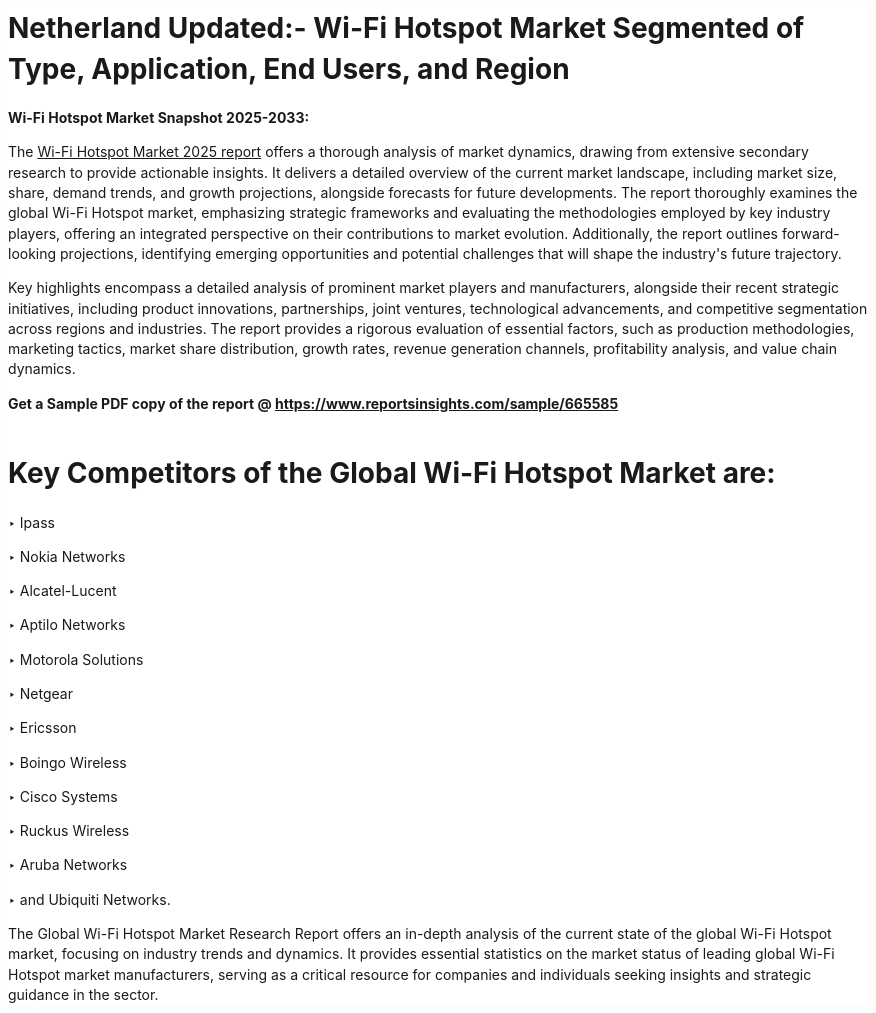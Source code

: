 # Netherland Updated:- Wi-Fi Hotspot Market Segmented of Type, Application, End Users, and Region

<strong>Wi-Fi Hotspot Market Snapshot 2025-2033:</strong>

 The <a href=https://www.reportsinsights.com/sample/665585>Wi-Fi Hotspot Market 2025 report</a> offers a thorough analysis of market dynamics, drawing from extensive secondary research to provide actionable insights. It delivers a detailed overview of the current market landscape, including market size, share, demand trends, and growth projections, alongside forecasts for future developments. The report thoroughly examines the global Wi-Fi Hotspot market, emphasizing strategic frameworks and evaluating the methodologies employed by key industry players, offering an integrated perspective on their contributions to market evolution. Additionally, the report outlines forward-looking projections, identifying emerging opportunities and potential challenges that will shape the industry's future trajectory.

Key highlights encompass a detailed analysis of prominent market players and manufacturers, alongside their recent strategic initiatives, including product innovations, partnerships, joint ventures, technological advancements, and competitive segmentation across regions and industries. The report provides a rigorous evaluation of essential factors, such as production methodologies, marketing tactics, market share distribution, growth rates, revenue generation channels, profitability analysis, and value chain dynamics.

<strong>Get a Sample PDF copy of the report @ <a href=https://www.reportsinsights.com/sample/665585>https://www.reportsinsights.com/sample/665585</a></strong>

# <strong>Key Competitors of the Global Wi-Fi Hotspot Market are:</strong>

‣ Ipass

‣ Nokia Networks

‣ Alcatel-Lucent

‣ Aptilo Networks

‣ Motorola Solutions

‣ Netgear

‣ Ericsson

‣ Boingo Wireless

‣ Cisco Systems

‣ Ruckus Wireless

‣ Aruba Networks

‣ and Ubiquiti Networks.

The Global Wi-Fi Hotspot Market Research Report offers an in-depth analysis of the current state of the global Wi-Fi Hotspot market, focusing on industry trends and dynamics. It provides essential statistics on the market status of leading global Wi-Fi Hotspot market manufacturers, serving as a critical resource for companies and individuals seeking insights and strategic guidance in the sector.
